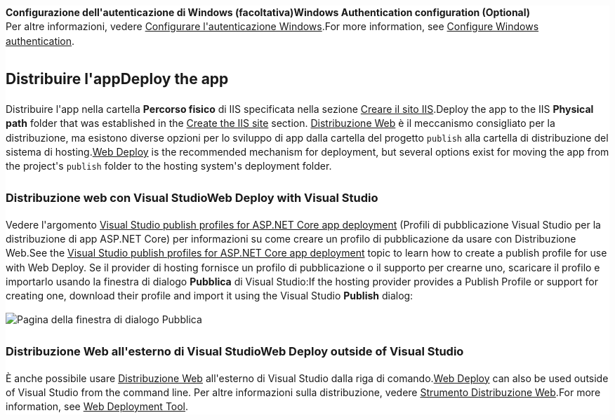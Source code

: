 <span data-ttu-id="4cb90-386">**Configurazione dell'autenticazione di Windows (facoltativa)**</span><span class="sxs-lookup"><span data-stu-id="4cb90-386">**Windows Authentication configuration (Optional)**</span></span>  
<span data-ttu-id="4cb90-387">Per altre informazioni, vedere [Configurare l'autenticazione Windows](xref:security/authentication/windowsauth).</span><span class="sxs-lookup"><span data-stu-id="4cb90-387">For more information, see [Configure Windows authentication](xref:security/authentication/windowsauth).</span></span>

## <a name="deploy-the-app"></a><span data-ttu-id="4cb90-388">Distribuire l'app</span><span class="sxs-lookup"><span data-stu-id="4cb90-388">Deploy the app</span></span>

<span data-ttu-id="4cb90-389">Distribuire l'app nella cartella **Percorso fisico** di IIS specificata nella sezione [Creare il sito IIS](#create-the-iis-site).</span><span class="sxs-lookup"><span data-stu-id="4cb90-389">Deploy the app to the IIS **Physical path** folder that was established in the [Create the IIS site](#create-the-iis-site) section.</span></span> <span data-ttu-id="4cb90-390">[Distribuzione Web](/iis/publish/using-web-deploy/introduction-to-web-deploy) è il meccanismo consigliato per la distribuzione, ma esistono diverse opzioni per lo sviluppo di app dalla cartella del progetto `publish` alla cartella di distribuzione del sistema di hosting.</span><span class="sxs-lookup"><span data-stu-id="4cb90-390">[Web Deploy](/iis/publish/using-web-deploy/introduction-to-web-deploy) is the recommended mechanism for deployment, but several options exist for moving the app from the project's `publish` folder to the hosting system's deployment folder.</span></span>

### <a name="web-deploy-with-visual-studio"></a><span data-ttu-id="4cb90-391">Distribuzione web con Visual Studio</span><span class="sxs-lookup"><span data-stu-id="4cb90-391">Web Deploy with Visual Studio</span></span>

<span data-ttu-id="4cb90-392">Vedere l'argomento [Visual Studio publish profiles for ASP.NET Core app deployment](xref:host-and-deploy/visual-studio-publish-profiles#publish-profiles) (Profili di pubblicazione Visual Studio per la distribuzione di app ASP.NET Core) per informazioni su come creare un profilo di pubblicazione da usare con Distribuzione Web.</span><span class="sxs-lookup"><span data-stu-id="4cb90-392">See the [Visual Studio publish profiles for ASP.NET Core app deployment](xref:host-and-deploy/visual-studio-publish-profiles#publish-profiles) topic to learn how to create a publish profile for use with Web Deploy.</span></span> <span data-ttu-id="4cb90-393">Se il provider di hosting fornisce un profilo di pubblicazione o il supporto per crearne uno, scaricare il profilo e importarlo usando la finestra di dialogo **Pubblica** di Visual Studio:</span><span class="sxs-lookup"><span data-stu-id="4cb90-393">If the hosting provider provides a Publish Profile or support for creating one, download their profile and import it using the Visual Studio **Publish** dialog:</span></span>

![Pagina della finestra di dialogo Pubblica](index/_static/pub-dialog.png)

### <a name="web-deploy-outside-of-visual-studio"></a><span data-ttu-id="4cb90-395">Distribuzione Web all'esterno di Visual Studio</span><span class="sxs-lookup"><span data-stu-id="4cb90-395">Web Deploy outside of Visual Studio</span></span>

<span data-ttu-id="4cb90-396">È anche possibile usare [Distribuzione Web](/iis/publish/using-web-deploy/introduction-to-web-deploy) all'esterno di Visual Studio dalla riga di comando.</span><span class="sxs-lookup"><span data-stu-id="4cb90-396">[Web Deploy](/iis/publish/using-web-deploy/introduction-to-web-deploy) can also be used outside of Visual Studio from the command line.</span></span> <span data-ttu-id="4cb90-397">Per altre informazioni sulla distribuzione, vedere [Strumento Distribuzione Web](/iis/publish/using-web-deploy/use-the-web-deployment-tool).</span><span class="sxs-lookup"><span data-stu-id="4cb90-397">For more information, see [Web Deployment Tool](/iis/publish/using-web-deploy/use-the-web-deployment-tool).</span></span>
